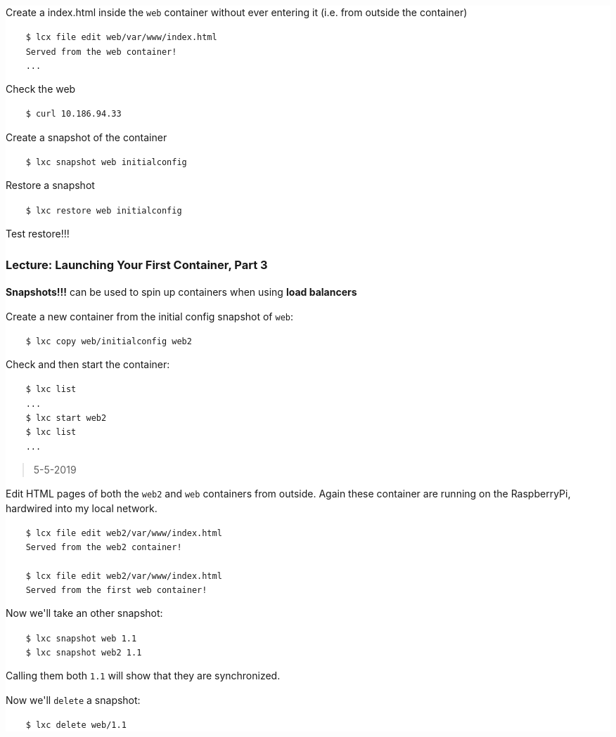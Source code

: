 Create a index.html inside the `web` container without ever entering it (i.e. from outside the container)

        $ lcx file edit web/var/www/index.html
        Served from the web container!
        ...

Check the web

        $ curl 10.186.94.33


Create a snapshot of the container

        $ lxc snapshot web initialconfig


Restore a snapshot

        $ lxc restore web initialconfig


Test restore!!!

### Lecture: Launching Your First Container, Part 3

**Snapshots!!!** can be used to spin up containers when using **load balancers**

Create a new container from the initial config snapshot of `web`:

        $ lxc copy web/initialconfig web2


Check and then start the container:

        $ lxc list
        ...
        $ lxc start web2
        $ lxc list
        ...
 

> 5-5-2019

Edit HTML pages of both the `web2` and `web` containers from outside. Again these container are running on the RaspberryPi, hardwired into my local network.

        $ lcx file edit web2/var/www/index.html
        Served from the web2 container!

        $ lcx file edit web2/var/www/index.html
        Served from the first web container!

Now we'll take an other snapshot:

        $ lxc snapshot web 1.1
        $ lxc snapshot web2 1.1
        
Calling them both `1.1` will show that they are synchronized.

Now we'll `delete` a snapshot:

        $ lxc delete web/1.1
